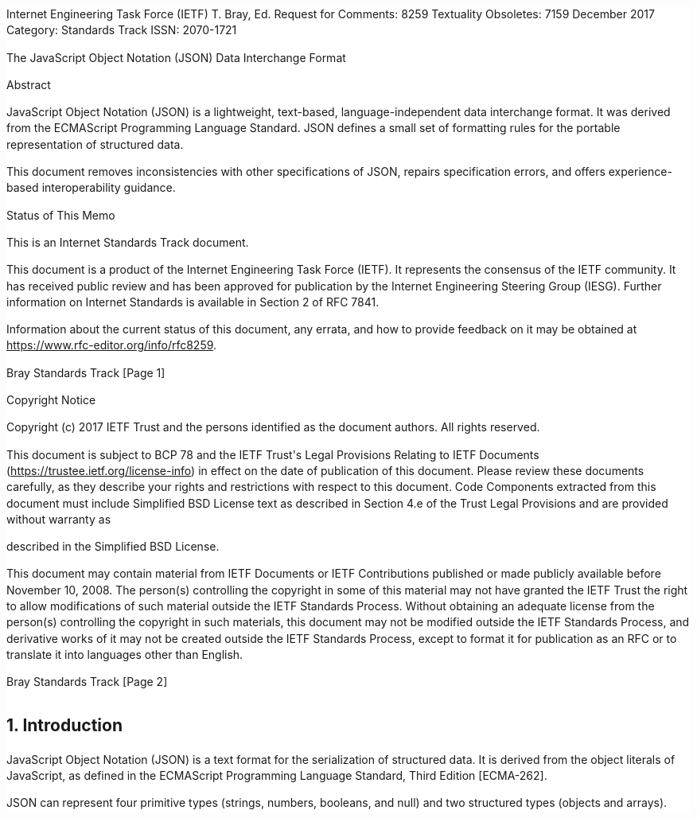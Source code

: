 Internet Engineering Task Force (IETF) T. Bray, Ed. Request for Comments: 8259 Textuality Obsoletes: 7159 December 2017 Category: Standards Track ISSN: 2070-1721

The JavaScript Object Notation (JSON) Data Interchange Format

Abstract

 JavaScript Object Notation (JSON) is a lightweight, text-based, language-independent data interchange format. It was derived from the ECMAScript Programming Language Standard. JSON defines a small set of formatting rules for the portable representation of structured data.

 This document removes inconsistencies with other specifications of JSON, repairs specification errors, and offers experience-based interoperability guidance.

Status of This Memo

This is an Internet Standards Track document.

 This document is a product of the Internet Engineering Task Force (IETF). It represents the consensus of the IETF community. It has received public review and has been approved for publication by the Internet Engineering Steering Group (IESG). Further information on Internet Standards is available in Section 2 of RFC 7841.

 Information about the current status of this document, any errata, and how to provide feedback on it may be obtained at https://www.rfc-editor.org/info/rfc8259.

Bray Standards Track [Page 1]

Copyright Notice

 Copyright (c) 2017 IETF Trust and the persons identified as the document authors. All rights reserved.

 This document is subject to BCP 78 and the IETF Trust's Legal Provisions Relating to IETF Documents (https://trustee.ietf.org/license-info) in effect on the date of publication of this document. Please review these documents carefully, as they describe your rights and restrictions with respect to this document. Code Components extracted from this document must include Simplified BSD License text as described in Section 4.e of the Trust Legal Provisions and are provided without warranty as

described in the Simplified BSD License.

 This document may contain material from IETF Documents or IETF Contributions published or made publicly available before November 10, 2008. The person(s) controlling the copyright in some of this material may not have granted the IETF Trust the right to allow modifications of such material outside the IETF Standards Process. Without obtaining an adequate license from the person(s) controlling the copyright in such materials, this document may not be modified outside the IETF Standards Process, and derivative works of it may not be created outside the IETF Standards Process, except to format it for publication as an RFC or to translate it into languages other than English.

Bray Standards Track [Page 2]


## 1. Introduction

 JavaScript Object Notation (JSON) is a text format for the serialization of structured data. It is derived from the object literals of JavaScript, as defined in the ECMAScript Programming Language Standard, Third Edition [ECMA-262].

 JSON can represent four primitive types (strings, numbers, booleans, and null) and two structured types (objects and arrays).
